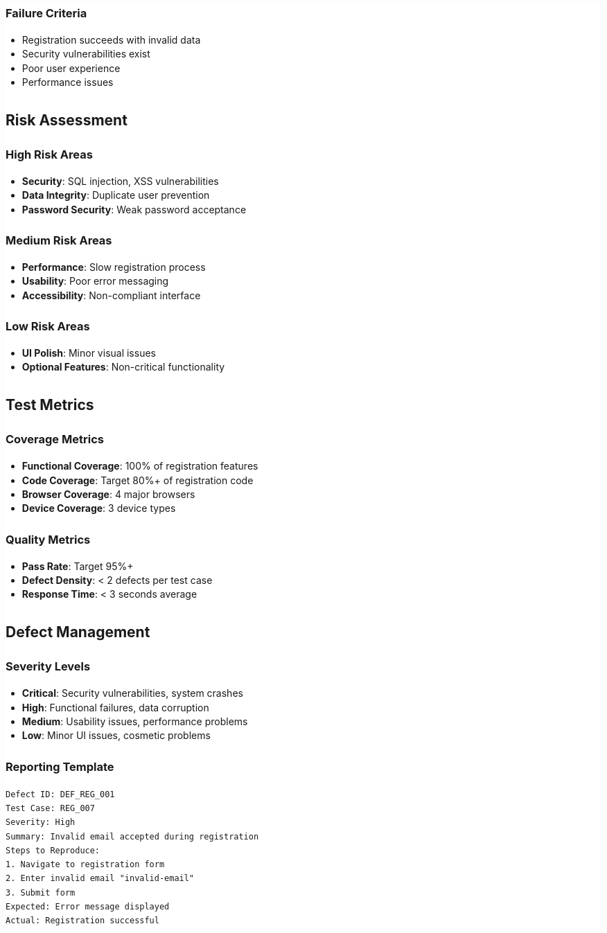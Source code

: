 ### Failure Criteria
- Registration succeeds with invalid data
- Security vulnerabilities exist
- Poor user experience
- Performance issues

## Risk Assessment

### High Risk Areas
- **Security**: SQL injection, XSS vulnerabilities
- **Data Integrity**: Duplicate user prevention
- **Password Security**: Weak password acceptance

### Medium Risk Areas
- **Performance**: Slow registration process
- **Usability**: Poor error messaging
- **Accessibility**: Non-compliant interface

### Low Risk Areas
- **UI Polish**: Minor visual issues
- **Optional Features**: Non-critical functionality

## Test Metrics

### Coverage Metrics
- **Functional Coverage**: 100% of registration features
- **Code Coverage**: Target 80%+ of registration code
- **Browser Coverage**: 4 major browsers
- **Device Coverage**: 3 device types

### Quality Metrics
- **Pass Rate**: Target 95%+
- **Defect Density**: < 2 defects per test case
- **Response Time**: < 3 seconds average

## Defect Management

### Severity Levels
- **Critical**: Security vulnerabilities, system crashes
- **High**: Functional failures, data corruption
- **Medium**: Usability issues, performance problems
- **Low**: Minor UI issues, cosmetic problems

### Reporting Template
```
Defect ID: DEF_REG_001
Test Case: REG_007
Severity: High
Summary: Invalid email accepted during registration
Steps to Reproduce:
1. Navigate to registration form
2. Enter invalid email "invalid-email"
3. Submit form
Expected: Error message displayed
Actual: Registration successful
```

